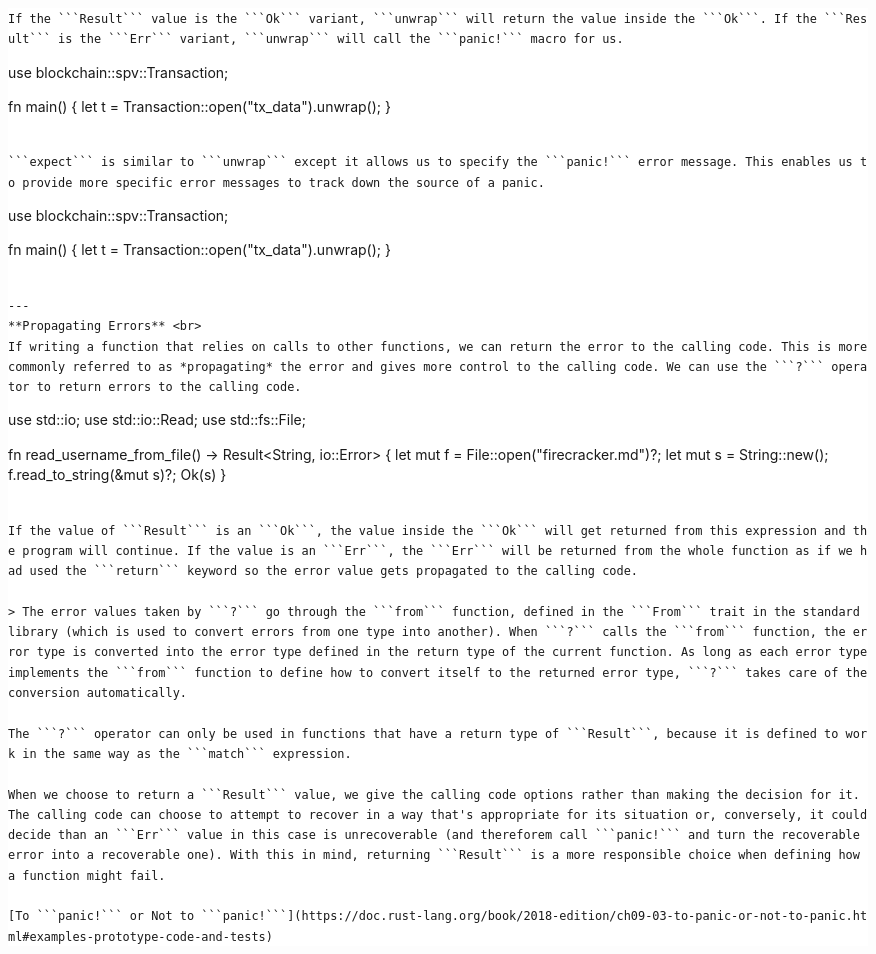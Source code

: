 ```
If the ```Result``` value is the ```Ok``` variant, ```unwrap``` will return the value inside the ```Ok```. If the ```Result``` is the ```Err``` variant, ```unwrap``` will call the ```panic!``` macro for us.
```
use blockchain::spv::Transaction;

fn main() {
    let t = Transaction::open("tx_data").unwrap();
}
```

```expect``` is similar to ```unwrap``` except it allows us to specify the ```panic!``` error message. This enables us to provide more specific error messages to track down the source of a panic.
```
use blockchain::spv::Transaction;

fn main() {
    let t = Transaction::open("tx_data").unwrap();
}
```

---
**Propagating Errors** <br>
If writing a function that relies on calls to other functions, we can return the error to the calling code. This is more commonly referred to as *propagating* the error and gives more control to the calling code. We can use the ```?``` operator to return errors to the calling code.

```
use std::io;
use std::io::Read;
use std::fs::File;

fn read_username_from_file() -> Result<String, io::Error> {
    let mut f = File::open("firecracker.md")?;
    let mut s = String::new();
    f.read_to_string(&mut s)?;
    Ok(s)
}
```

If the value of ```Result``` is an ```Ok```, the value inside the ```Ok``` will get returned from this expression and the program will continue. If the value is an ```Err```, the ```Err``` will be returned from the whole function as if we had used the ```return``` keyword so the error value gets propagated to the calling code.

> The error values taken by ```?``` go through the ```from``` function, defined in the ```From``` trait in the standard library (which is used to convert errors from one type into another). When ```?``` calls the ```from``` function, the error type is converted into the error type defined in the return type of the current function. As long as each error type implements the ```from``` function to define how to convert itself to the returned error type, ```?``` takes care of the conversion automatically.

The ```?``` operator can only be used in functions that have a return type of ```Result```, because it is defined to work in the same way as the ```match``` expression. 

When we choose to return a ```Result``` value, we give the calling code options rather than making the decision for it. The calling code can choose to attempt to recover in a way that's appropriate for its situation or, conversely, it could decide than an ```Err``` value in this case is unrecoverable (and thereforem call ```panic!``` and turn the recoverable error into a recoverable one). With this in mind, returning ```Result``` is a more responsible choice when defining how a function might fail.

[To ```panic!``` or Not to ```panic!```](https://doc.rust-lang.org/book/2018-edition/ch09-03-to-panic-or-not-to-panic.html#examples-prototype-code-and-tests)

```